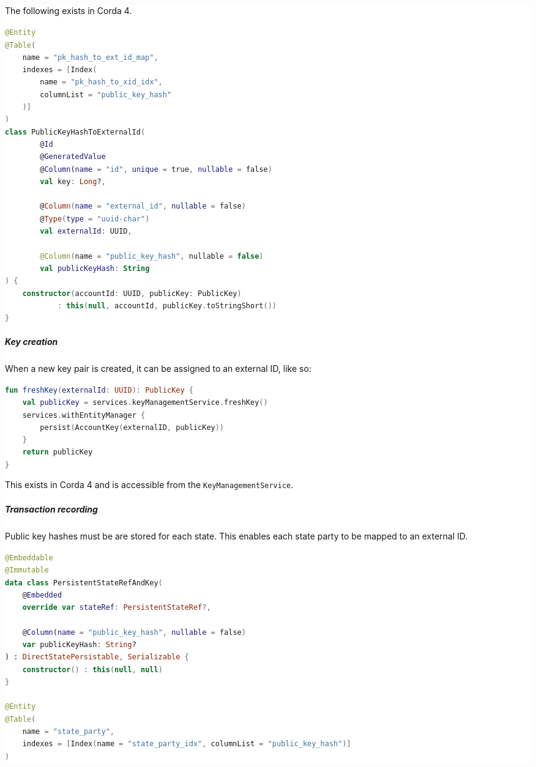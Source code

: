 The following exists in Corda 4.

```kotlin
@Entity
@Table(
    name = "pk_hash_to_ext_id_map", 
    indexes = [Index(
        name = "pk_hash_to_xid_idx", 
        columnList = "public_key_hash"
    )]
)
class PublicKeyHashToExternalId(
        @Id
        @GeneratedValue
        @Column(name = "id", unique = true, nullable = false)
        val key: Long?,

        @Column(name = "external_id", nullable = false)
        @Type(type = "uuid-char")
        val externalId: UUID,

        @Column(name = "public_key_hash", nullable = false)
        val publicKeyHash: String
) {
    constructor(accountId: UUID, publicKey: PublicKey)
            : this(null, accountId, publicKey.toStringShort())
}
```

##### Key creation

When a new key pair is created, it can be assigned to an external ID, like so:

```kotlin
fun freshKey(externalId: UUID): PublicKey {
    val publicKey = services.keyManagementService.freshKey()
    services.withEntityManager {
        persist(AccountKey(externalID, publicKey))
    }
    return publicKey
}
```

This exists in Corda 4 and is accessible from the `KeyManagementService`.

##### Transaction recording

Public key hashes must be are stored for each state. This enables each state party to be mapped to an external ID.

```kotlin
@Embeddable
@Immutable
data class PersistentStateRefAndKey(
    @Embedded 
    override var stateRef: PersistentStateRef?, 
    
    @Column(name = "public_key_hash", nullable = false) 
    var publicKeyHash: String?
) : DirectStatePersistable, Serializable {
    constructor() : this(null, null)
}

@Entity
@Table(
    name = "state_party", 
    indexes = [Index(name = "state_party_idx", columnList = "public_key_hash")]
)
```